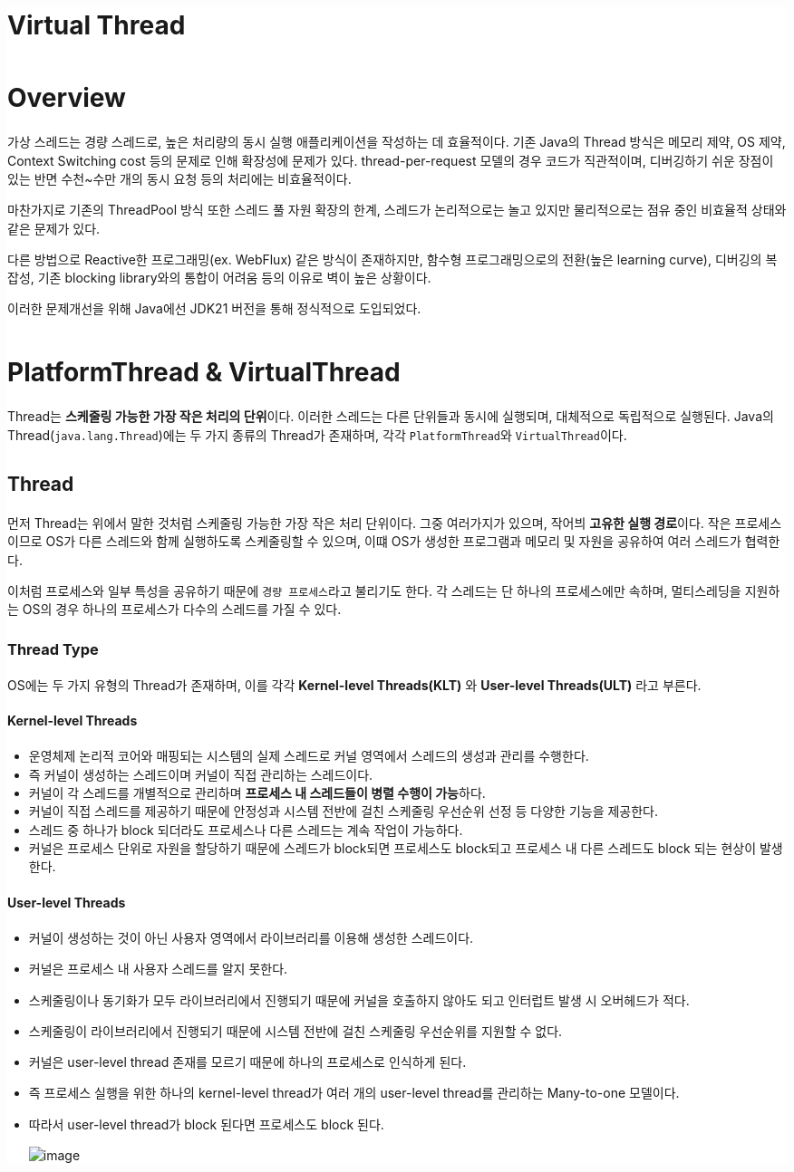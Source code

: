 # Virtual Thread

# Overview
가상 스레드는 경량 스레드로, 높은 처리량의 동시 실행 애플리케이션을 작성하는 데 효율적이다. 기존 Java의 Thread 방식은 메모리 제약, OS 제약, Context Switching cost 등의 문제로 인해 확장성에 문제가 있다. thread-per-request 모델의 경우 코드가 직관적이며, 디버깅하기 쉬운 장점이 있는 반면 수천~수만 개의 동시 요청 등의 처리에는 비효율적이다.

마찬가지로 기존의 ThreadPool 방식 또한 스레드 풀 자원 확장의 한계, 스레드가 논리적으로는 놀고 있지만 물리적으로는 점유 중인 비효율적 상태와 같은 문제가 있다.

다른 방법으로 Reactive한 프로그래밍(ex. WebFlux) 같은 방식이 존재하지만, 함수형 프로그래밍으로의 전환(높은 learning curve), 디버깅의 복잡성, 기존 blocking library와의 통합이 어려움 등의 이유로 벽이 높은 상황이다.


이러한 문제개선을 위해 Java에선 JDK21 버전을 통해 정식적으로 도입되었다.

# PlatformThread & VirtualThread
Thread는 **스케줄링 가능한 가장 작은 처리의 단위**이다. 이러한 스레드는 다른 단위들과 동시에 실행되며, 대체적으로 독립적으로 실행된다. Java의 Thread(`java.lang.Thread`)에는 두 가지 종류의 Thread가 존재하며, 각각 `PlatformThread`와 `VirtualThread`이다.

## Thread
먼저 Thread는 위에서 말한 것처럼 스케줄링 가능한 가장 작은 처리 단위이다. 그중 여러가지가 있으며, 작어븨 **고유한 실행 경로**이다.
작은 프로세스이므로 OS가 다른 스레드와 함께 실행하도록 스케줄링할 수 있으며, 이떄 OS가 생성한 프로그램과 메모리 및 자원을 공유하여 여러 스레드가 협력한다.

이처럼 프로세스와 일부 특성을 공유하기 때문에 `경량 프로세스`라고 불리기도 한다. 각 스레드는 단 하나의 프로세스에만 속하며, 멀티스레딩을 지원하는 OS의 경우 하나의 프로세스가 다수의 스레드를 가질 수 있다.

### Thread Type
OS에는 두 가지 유형의 Thread가 존재하며, 이를 각각 **Kernel-level Threads(KLT)** 와 **User-level Threads(ULT)** 라고 부른다.

#### Kernel-level Threads
- 운영체제 논리적 코어와 매핑되는 시스템의 실제 스레드로 커널 영역에서 스레드의 생성과 관리를 수행한다.
- 즉 커널이 생성하는 스레드이며 커널이 직접 관리하는 스레드이다.
- 커널이 각 스레드를 개별적으로 관리하며 **프로세스 내 스레드들이 병렬 수행이 가능**하다.
- 커널이 직접 스레드를 제공하기 때문에 안정성과 시스템 전반에 걸친 스케줄링 우선순위 선정 등 다양한 기능을 제공한다.
- 스레드 중 하나가 block 되더라도 프로세스나 다른 스레드는 계속 작업이 가능하다.
- 커널은 프로세스 단위로 자원을 할당하기 때문에 스레드가 block되면 프로세스도 block되고 프로세스 내 다른 스레드도 block 되는 현상이 발생한다.

#### User-level Threads
- 커널이 생성하는 것이 아닌 사용자 영역에서 라이브러리를 이용해 생성한 스레드이다.
- 커널은 프로세스 내 사용자 스레드를 알지 못한다.
- 스케줄링이나 동기화가 모두 라이브러리에서 진행되기 때문에 커널을 호출하지 않아도 되고 인터럽트 발생 시 오버헤드가 적다.
- 스케줄링이 라이브러리에서 진행되기 때문에 시스템 전반에 걸친 스케줄링 우선순위를 지원할 수 없다.
- 커널은 user-level thread 존재를 모르기 때문에 하나의 프로세스로 인식하게 된다.
- 즉 프로세스 실행을 위한 하나의 kernel-level thread가 여러 개의 user-level thread를 관리하는 Many-to-one 모델이다.
- 따라서 user-level thread가 block 된다면 프로세스도 block 된다.

  <img width="1042" height="440" alt="image" src="https://github.com/user-attachments/assets/dc25984d-001d-408c-a0d8-c15673736f82" />
